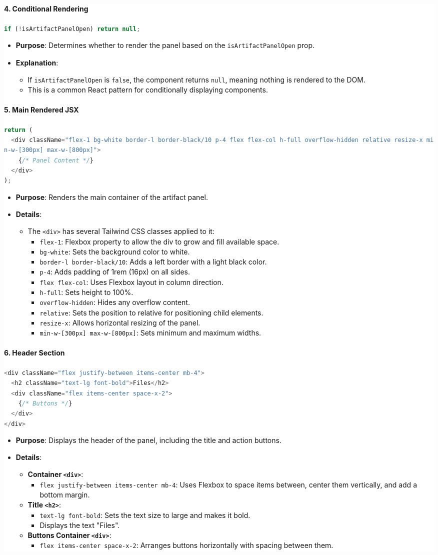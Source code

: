 #### 4. Conditional Rendering

```javascript
if (!isArtifactPanelOpen) return null;
```

- **Purpose**: Determines whether to render the panel based on the `isArtifactPanelOpen` prop.
  
- **Explanation**:
  - If `isArtifactPanelOpen` is `false`, the component returns `null`, meaning nothing is rendered to the DOM.
  - This is a common React pattern for conditionally displaying components.

#### 5. Main Rendered JSX

```javascript
return (
  <div className="flex-1 bg-white border-l border-black/10 p-4 flex flex-col h-full overflow-hidden relative resize-x min-w-[300px] max-w-[800px]">
    {/* Panel Content */}
  </div>
);
```

- **Purpose**: Renders the main container of the artifact panel.
  
- **Details**:
  - The `<div>` has several Tailwind CSS classes applied to it:
    - `flex-1`: Flexbox property to allow the div to grow and fill available space.
    - `bg-white`: Sets the background color to white.
    - `border-l border-black/10`: Adds a left border with a light black color.
    - `p-4`: Adds padding of 1rem (16px) on all sides.
    - `flex flex-col`: Uses Flexbox layout in column direction.
    - `h-full`: Sets height to 100%.
    - `overflow-hidden`: Hides any overflow content.
    - `relative`: Sets the position to relative for positioning child elements.
    - `resize-x`: Allows horizontal resizing of the panel.
    - `min-w-[300px] max-w-[800px]`: Sets minimum and maximum widths.

#### 6. Header Section

```javascript
<div className="flex justify-between items-center mb-4">
  <h2 className="text-lg font-bold">Files</h2>
  <div className="flex items-center space-x-2">
    {/* Buttons */}
  </div>
</div>
```

- **Purpose**: Displays the header of the panel, including the title and action buttons.
  
- **Details**:
  - **Container `<div>`**:
    - `flex justify-between items-center mb-4`: Uses Flexbox to space items between, center them vertically, and add a bottom margin.
  - **Title `<h2>`**:
    - `text-lg font-bold`: Sets the text size to large and makes it bold.
    - Displays the text "Files".
  - **Buttons Container `<div>`**:
    - `flex items-center space-x-2`: Arranges buttons horizontally with spacing between them.
